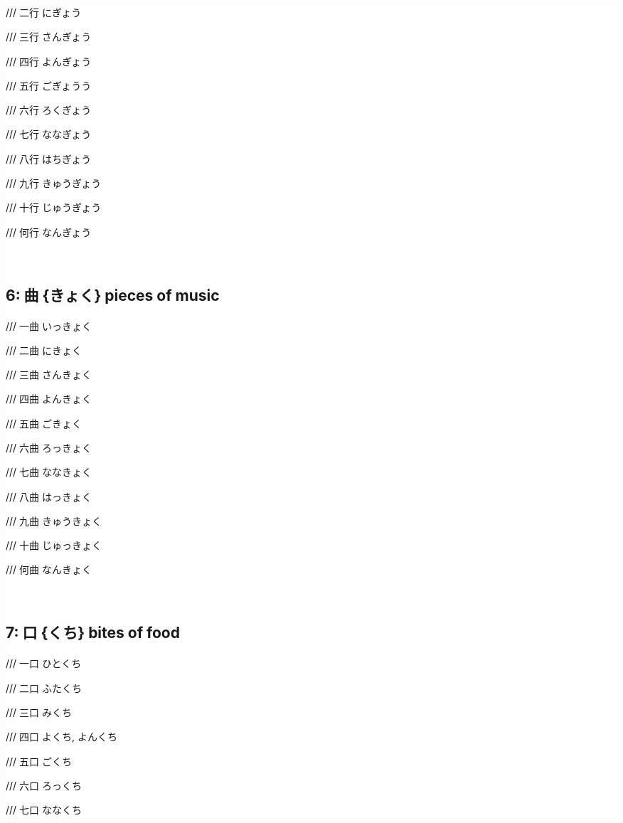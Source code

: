 /// 二行 にぎょう

/// 三行 さんぎょう

/// 四行 よんぎょう

/// 五行 ごぎょうう

/// 六行 ろくぎょう

/// 七行 ななぎょう

/// 八行 はちぎょう

/// 九行 きゅうぎょう

/// 十行 じゅうぎょう

/// 何行 なんぎょう

<br>

## 6: 曲 {きょく} pieces of music

/// 一曲 いっきょく

/// 二曲 にきょく

/// 三曲 さんきょく

/// 四曲 よんきょく

/// 五曲 ごきょく

/// 六曲 ろっきょく

/// 七曲 ななきょく

/// 八曲 はっきょく

/// 九曲 きゅうきょく

/// 十曲 じゅっきょく

/// 何曲 なんきょく

<br>

## 7: 口 {くち} bites of food

/// 一口 ひとくち

/// 二口 ふたくち

/// 三口 みくち

/// 四口 よくち, よんくち

/// 五口 ごくち

/// 六口 ろっくち

/// 七口 ななくち
